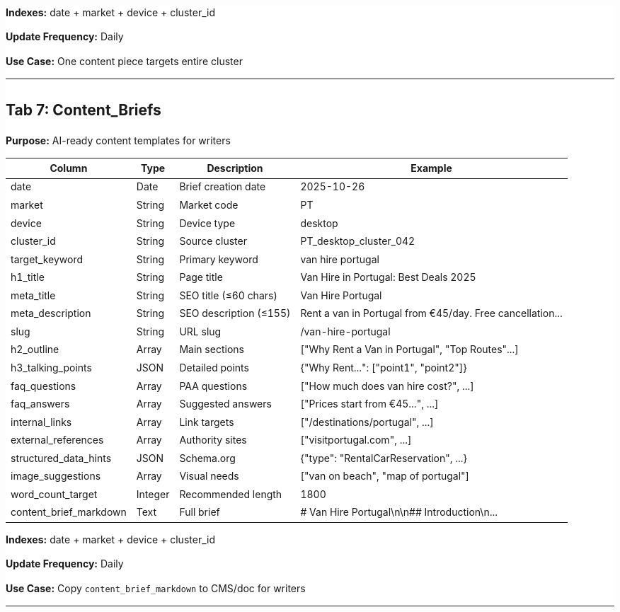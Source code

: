 **Indexes:** date + market + device + cluster_id

**Update Frequency:** Daily

**Use Case:** One content piece targets entire cluster

---

## Tab 7: Content_Briefs

**Purpose:** AI-ready content templates for writers

| Column | Type | Description | Example |
|--------|------|-------------|-------|
| date | Date | Brief creation date | 2025-10-26 |
| market | String | Market code | PT |
| device | String | Device type | desktop |
| cluster_id | String | Source cluster | PT_desktop_cluster_042 |
| target_keyword | String | Primary keyword | van hire portugal |
| h1_title | String | Page title | Van Hire in Portugal: Best Deals 2025 |
| meta_title | String | SEO title (≤60 chars) | Van Hire Portugal | From €45/day | Book Now |
| meta_description | String | SEO description (≤155) | Rent a van in Portugal from €45/day. Free cancellation... |
| slug | String | URL slug | /van-hire-portugal |
| h2_outline | Array | Main sections | ["Why Rent a Van in Portugal", "Top Routes"...] |
| h3_talking_points | JSON | Detailed points | {"Why Rent...": ["point1", "point2"]} |
| faq_questions | Array | PAA questions | ["How much does van hire cost?", ...] |
| faq_answers | Array | Suggested answers | ["Prices start from €45...", ...] |
| internal_links | Array | Link targets | ["/destinations/portugal", ...] |
| external_references | Array | Authority sites | ["visitportugal.com", ...] |
| structured_data_hints | JSON | Schema.org | {"type": "RentalCarReservation", ...} |
| image_suggestions | Array | Visual needs | ["van on beach", "map of portugal"] |
| word_count_target | Integer | Recommended length | 1800 |
| content_brief_markdown | Text | Full brief | # Van Hire Portugal\n\n## Introduction\n... |

**Indexes:** date + market + device + cluster_id

**Update Frequency:** Daily

**Use Case:** Copy `content_brief_markdown` to CMS/doc for writers

---
